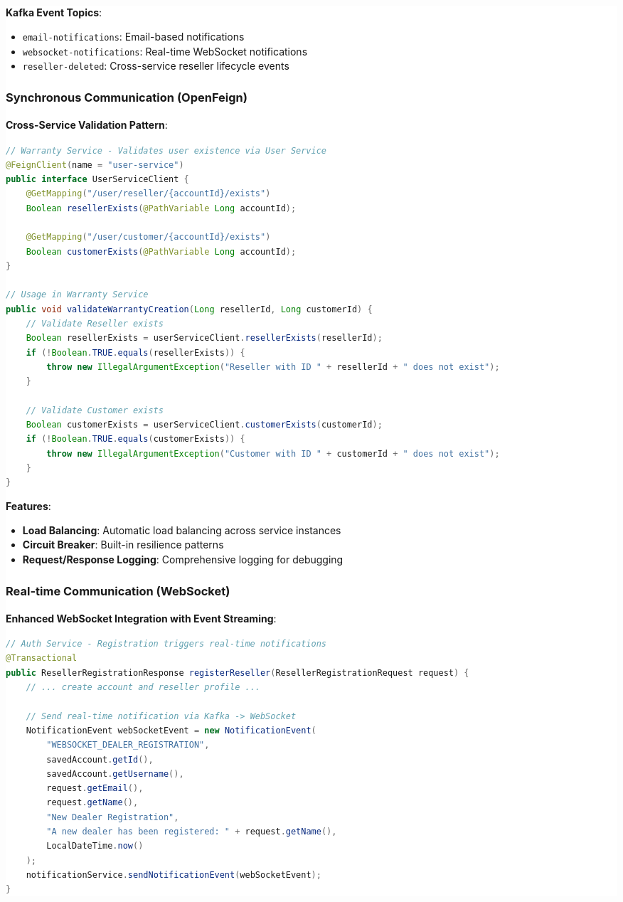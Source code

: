 ```java
```

**Kafka Event Topics**:
- `email-notifications`: Email-based notifications
- `websocket-notifications`: Real-time WebSocket notifications  
- `reseller-deleted`: Cross-service reseller lifecycle events

### Synchronous Communication (OpenFeign)

**Cross-Service Validation Pattern**:
```java
// Warranty Service - Validates user existence via User Service
@FeignClient(name = "user-service")
public interface UserServiceClient {
    @GetMapping("/user/reseller/{accountId}/exists")
    Boolean resellerExists(@PathVariable Long accountId);
    
    @GetMapping("/user/customer/{accountId}/exists")
    Boolean customerExists(@PathVariable Long accountId);
}

// Usage in Warranty Service
public void validateWarrantyCreation(Long resellerId, Long customerId) {
    // Validate Reseller exists
    Boolean resellerExists = userServiceClient.resellerExists(resellerId);
    if (!Boolean.TRUE.equals(resellerExists)) {
        throw new IllegalArgumentException("Reseller with ID " + resellerId + " does not exist");
    }
    
    // Validate Customer exists
    Boolean customerExists = userServiceClient.customerExists(customerId);
    if (!Boolean.TRUE.equals(customerExists)) {
        throw new IllegalArgumentException("Customer with ID " + customerId + " does not exist");
    }
}
```

**Features**:
- **Load Balancing**: Automatic load balancing across service instances
- **Circuit Breaker**: Built-in resilience patterns
- **Request/Response Logging**: Comprehensive logging for debugging

### Real-time Communication (WebSocket)

**Enhanced WebSocket Integration with Event Streaming**:
```java
// Auth Service - Registration triggers real-time notifications
@Transactional
public ResellerRegistrationResponse registerReseller(ResellerRegistrationRequest request) {
    // ... create account and reseller profile ...
    
    // Send real-time notification via Kafka -> WebSocket
    NotificationEvent webSocketEvent = new NotificationEvent(
        "WEBSOCKET_DEALER_REGISTRATION",
        savedAccount.getId(),
        savedAccount.getUsername(),
        request.getEmail(),
        request.getName(),
        "New Dealer Registration",
        "A new dealer has been registered: " + request.getName(),
        LocalDateTime.now()
    );
    notificationService.sendNotificationEvent(webSocketEvent);
}

```